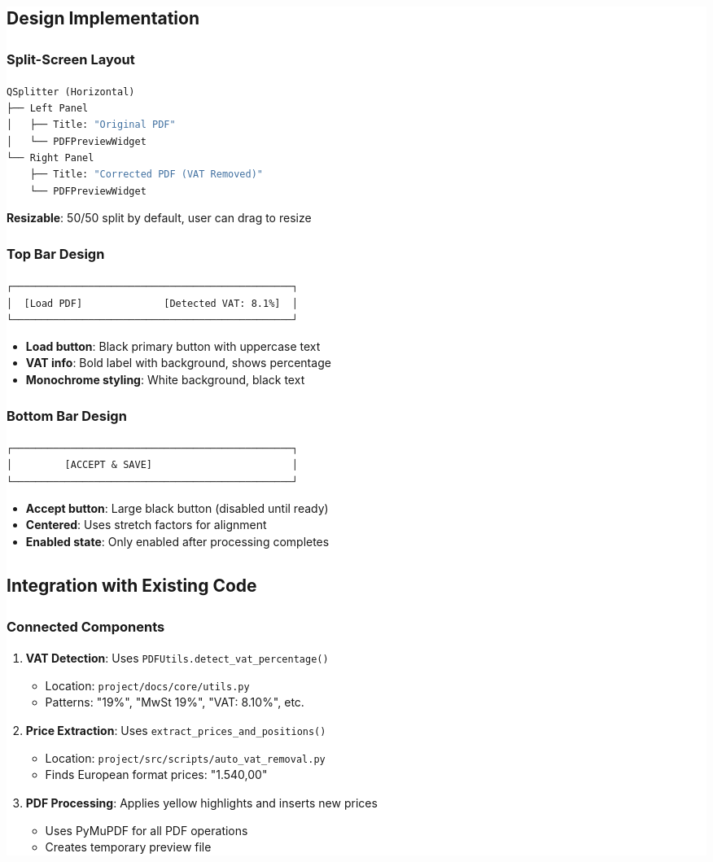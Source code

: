 ## Design Implementation

### Split-Screen Layout

```python
QSplitter (Horizontal)
├── Left Panel
│   ├── Title: "Original PDF"
│   └── PDFPreviewWidget
└── Right Panel
    ├── Title: "Corrected PDF (VAT Removed)"
    └── PDFPreviewWidget
```

**Resizable**: 50/50 split by default, user can drag to resize

### Top Bar Design

```
┌────────────────────────────────────────────────┐
│  [Load PDF]              [Detected VAT: 8.1%]  │
└────────────────────────────────────────────────┘
```

- **Load button**: Black primary button with uppercase text
- **VAT info**: Bold label with background, shows percentage
- **Monochrome styling**: White background, black text

### Bottom Bar Design

```
┌────────────────────────────────────────────────┐
│         [ACCEPT & SAVE]                        │
└────────────────────────────────────────────────┘
```

- **Accept button**: Large black button (disabled until ready)
- **Centered**: Uses stretch factors for alignment
- **Enabled state**: Only enabled after processing completes

## Integration with Existing Code

### Connected Components

1. **VAT Detection**: Uses `PDFUtils.detect_vat_percentage()`
   - Location: `project/docs/core/utils.py`
   - Patterns: "19%", "MwSt 19%", "VAT: 8.10%", etc.

2. **Price Extraction**: Uses `extract_prices_and_positions()`
   - Location: `project/src/scripts/auto_vat_removal.py`
   - Finds European format prices: "1.540,00"

3. **PDF Processing**: Applies yellow highlights and inserts new prices
   - Uses PyMuPDF for all PDF operations
   - Creates temporary preview file
